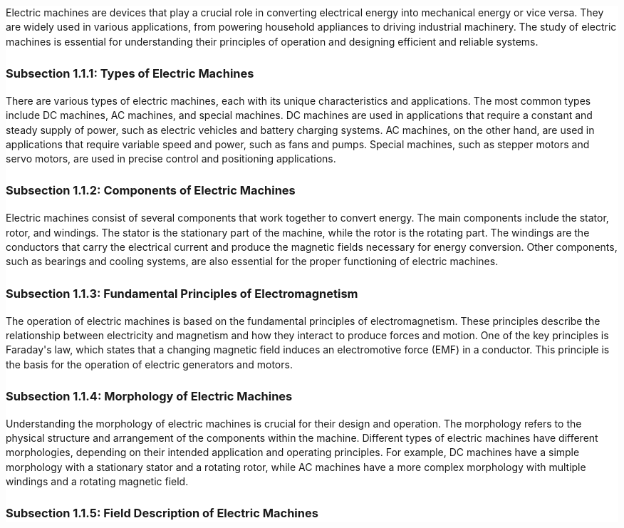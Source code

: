 Electric machines are devices that play a crucial role in converting electrical energy into mechanical energy or vice versa. They are widely used in various applications, from powering household appliances to driving industrial machinery. The study of electric machines is essential for understanding their principles of operation and designing efficient and reliable systems.



### Subsection 1.1.1: Types of Electric Machines



There are various types of electric machines, each with its unique characteristics and applications. The most common types include DC machines, AC machines, and special machines. DC machines are used in applications that require a constant and steady supply of power, such as electric vehicles and battery charging systems. AC machines, on the other hand, are used in applications that require variable speed and power, such as fans and pumps. Special machines, such as stepper motors and servo motors, are used in precise control and positioning applications.



### Subsection 1.1.2: Components of Electric Machines



Electric machines consist of several components that work together to convert energy. The main components include the stator, rotor, and windings. The stator is the stationary part of the machine, while the rotor is the rotating part. The windings are the conductors that carry the electrical current and produce the magnetic fields necessary for energy conversion. Other components, such as bearings and cooling systems, are also essential for the proper functioning of electric machines.



### Subsection 1.1.3: Fundamental Principles of Electromagnetism



The operation of electric machines is based on the fundamental principles of electromagnetism. These principles describe the relationship between electricity and magnetism and how they interact to produce forces and motion. One of the key principles is Faraday's law, which states that a changing magnetic field induces an electromotive force (EMF) in a conductor. This principle is the basis for the operation of electric generators and motors.



### Subsection 1.1.4: Morphology of Electric Machines



Understanding the morphology of electric machines is crucial for their design and operation. The morphology refers to the physical structure and arrangement of the components within the machine. Different types of electric machines have different morphologies, depending on their intended application and operating principles. For example, DC machines have a simple morphology with a stationary stator and a rotating rotor, while AC machines have a more complex morphology with multiple windings and a rotating magnetic field.



### Subsection 1.1.5: Field Description of Electric Machines
